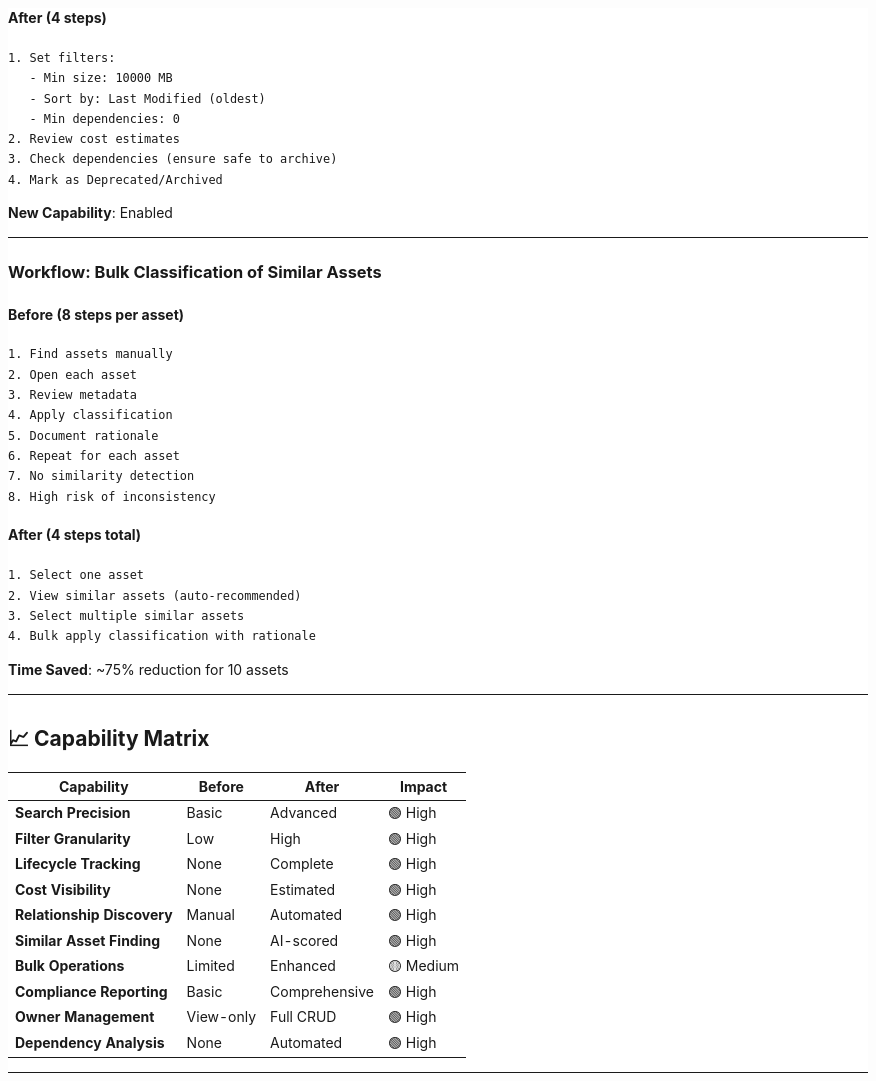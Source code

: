 #### After (4 steps)
```
1. Set filters:
   - Min size: 10000 MB
   - Sort by: Last Modified (oldest)
   - Min dependencies: 0
2. Review cost estimates
3. Check dependencies (ensure safe to archive)
4. Mark as Deprecated/Archived
```

**New Capability**: Enabled

---

### Workflow: Bulk Classification of Similar Assets

#### Before (8 steps per asset)
```
1. Find assets manually
2. Open each asset
3. Review metadata
4. Apply classification
5. Document rationale
6. Repeat for each asset
7. No similarity detection
8. High risk of inconsistency
```

#### After (4 steps total)
```
1. Select one asset
2. View similar assets (auto-recommended)
3. Select multiple similar assets
4. Bulk apply classification with rationale
```

**Time Saved**: ~75% reduction for 10 assets

---

## 📈 Capability Matrix

| Capability | Before | After | Impact |
|------------|--------|-------|--------|
| **Search Precision** | Basic | Advanced | 🟢 High |
| **Filter Granularity** | Low | High | 🟢 High |
| **Lifecycle Tracking** | None | Complete | 🟢 High |
| **Cost Visibility** | None | Estimated | 🟢 High |
| **Relationship Discovery** | Manual | Automated | 🟢 High |
| **Similar Asset Finding** | None | AI-scored | 🟢 High |
| **Bulk Operations** | Limited | Enhanced | 🟡 Medium |
| **Compliance Reporting** | Basic | Comprehensive | 🟢 High |
| **Owner Management** | View-only | Full CRUD | 🟢 High |
| **Dependency Analysis** | None | Automated | 🟢 High |

---